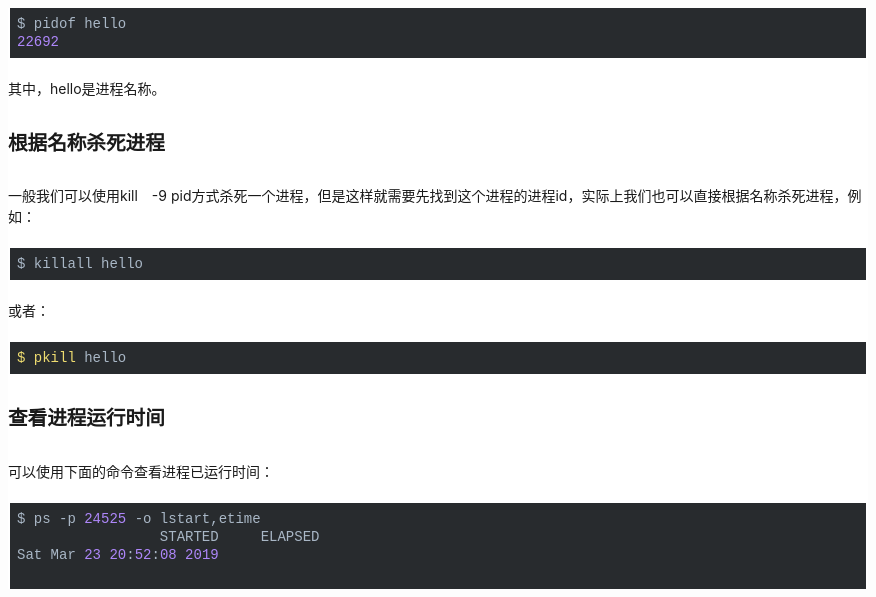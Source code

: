 <pre style="font-size: inherit;color: inherit;line-height: inherit;"><code class=""
                                                                           style="margin-right: 2px;margin-left: 2px;line-height: 18px;font-size: 14px;letter-spacing: 0px;font-family: Consolas, Inconsolata, Courier, monospace;border-radius: 0px;color: rgb(169, 183, 198);background: rgb(40, 43, 46);padding: 0.5em;display: block !important;word-wrap: normal !important;word-break: normal !important;overflow: auto !important;">$&nbsp;pidof&nbsp;hello<br><span
        class=""
        style="font-size: inherit;line-height: inherit;color: rgb(174, 135, 250);word-wrap: inherit !important;word-break: inherit !important;">22692</span><br></code></pre>
<p style="font-size: inherit;color: inherit;line-height: inherit;margin-top: 1.5em;margin-bottom: 1.5em;">
    其中，hello是进程名称。</p>
<h2 style="color: inherit;line-height: inherit;margin-top: 1.5em;margin-bottom: 1.5em;font-weight: bold;font-size: 1.4em;">
    <span style="font-size: inherit;color: inherit;line-height: inherit;">根据名称杀死进程</span></h2>
<p style="font-size: inherit;color: inherit;line-height: inherit;margin-top: 1.5em;margin-bottom: 1.5em;">
    一般我们可以使用kill　-9 pid方式杀死一个进程，但是这样就需要先找到这个进程的进程id，实际上我们也可以直接根据名称杀死进程，例如：</p>
<pre style="font-size: inherit;color: inherit;line-height: inherit;"><code class=""
                                                                           style="margin-right: 2px;margin-left: 2px;line-height: 18px;font-size: 14px;letter-spacing: 0px;font-family: Consolas, Inconsolata, Courier, monospace;border-radius: 0px;color: rgb(169, 183, 198);background: rgb(40, 43, 46);padding: 0.5em;display: block !important;word-wrap: normal !important;word-break: normal !important;overflow: auto !important;">$&nbsp;killall&nbsp;hello<br></code></pre>
<p style="font-size: inherit;color: inherit;line-height: inherit;margin-top: 1.5em;margin-bottom: 1.5em;">或者：</p>
<pre style="font-size: inherit;color: inherit;line-height: inherit;"><code class=""
                                                                           style="margin-right: 2px;margin-left: 2px;line-height: 18px;font-size: 14px;letter-spacing: 0px;font-family: Consolas, Inconsolata, Courier, monospace;border-radius: 0px;color: rgb(169, 183, 198);background: rgb(40, 43, 46);padding: 0.5em;display: block !important;word-wrap: normal !important;word-break: normal !important;overflow: auto !important;"><span
        class=""
        style="font-size: inherit;line-height: inherit;color: rgb(238, 220, 112);word-wrap: inherit !important;word-break: inherit !important;">$ pkill</span>&nbsp;hello<br></code></pre>
<h2 style="color: inherit;line-height: inherit;margin-top: 1.5em;margin-bottom: 1.5em;font-weight: bold;font-size: 1.4em;">
    <span style="font-size: inherit;color: inherit;line-height: inherit;">查看进程运行时间</span></h2>
<p style="font-size: inherit;color: inherit;line-height: inherit;margin-top: 1.5em;margin-bottom: 1.5em;">
    可以使用下面的命令查看进程已运行时间：</p>
<pre style="font-size: inherit;color: inherit;line-height: inherit;"><code class=""
                                                                           style="margin-right: 2px;margin-left: 2px;line-height: 18px;font-size: 14px;letter-spacing: 0px;font-family: Consolas, Inconsolata, Courier, monospace;border-radius: 0px;color: rgb(169, 183, 198);background: rgb(40, 43, 46);padding: 0.5em;display: block !important;word-wrap: normal !important;word-break: normal !important;overflow: auto !important;">$&nbsp;ps&nbsp;-p&nbsp;<span
        class=""
        style="font-size: inherit;line-height: inherit;color: rgb(174, 135, 250);word-wrap: inherit !important;word-break: inherit !important;">24525</span>&nbsp;-o&nbsp;lstart,etime&nbsp;<br>&nbsp;&nbsp;&nbsp;&nbsp;&nbsp;&nbsp;&nbsp;&nbsp;&nbsp;&nbsp;&nbsp;&nbsp;&nbsp;&nbsp;&nbsp;&nbsp;&nbsp;STARTED&nbsp;&nbsp;&nbsp;&nbsp;&nbsp;ELAPSED<br>Sat&nbsp;Mar&nbsp;<span
        class=""
        style="font-size: inherit;line-height: inherit;color: rgb(174, 135, 250);word-wrap: inherit !important;word-break: inherit !important;">23</span>&nbsp;<span
        class=""
        style="font-size: inherit;line-height: inherit;color: rgb(174, 135, 250);word-wrap: inherit !important;word-break: inherit !important;">20</span>:<span
        class=""
        style="font-size: inherit;line-height: inherit;color: rgb(174, 135, 250);word-wrap: inherit !important;word-break: inherit !important;">52</span>:<span
        class=""
        style="font-size: inherit;line-height: inherit;color: rgb(174, 135, 250);word-wrap: inherit !important;word-break: inherit !important;">08</span>&nbsp;<span
        class=""
        style="font-size: inherit;line-height: inherit;color: rgb(174, 135, 250);word-wrap: inherit !important;word-break: inherit !important;">2019</span>&nbsp;&nbsp;&nbsp;&nbsp;&nbsp;&nbsp;&nbsp;<span
        class=""